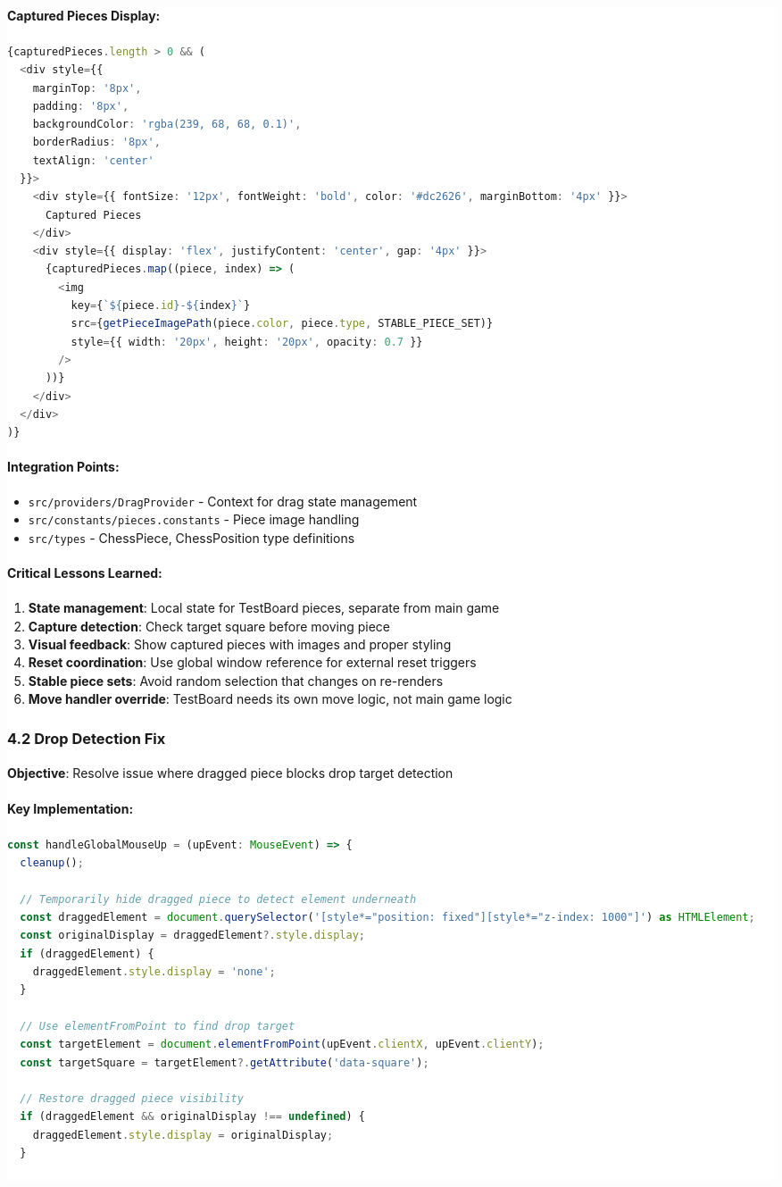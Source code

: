 #### Captured Pieces Display:
```typescript
{capturedPieces.length > 0 && (
  <div style={{
    marginTop: '8px',
    padding: '8px',
    backgroundColor: 'rgba(239, 68, 68, 0.1)',
    borderRadius: '8px',
    textAlign: 'center'
  }}>
    <div style={{ fontSize: '12px', fontWeight: 'bold', color: '#dc2626', marginBottom: '4px' }}>
      Captured Pieces
    </div>
    <div style={{ display: 'flex', justifyContent: 'center', gap: '4px' }}>
      {capturedPieces.map((piece, index) => (
        <img
          key={`${piece.id}-${index}`}
          src={getPieceImagePath(piece.color, piece.type, STABLE_PIECE_SET)}
          style={{ width: '20px', height: '20px', opacity: 0.7 }}
        />
      ))}
    </div>
  </div>
)}
```

#### Integration Points:
- `src/providers/DragProvider` - Context for drag state management
- `src/constants/pieces.constants` - Piece image handling
- `src/types` - ChessPiece, ChessPosition type definitions

#### Critical Lessons Learned:
1. **State management**: Local state for TestBoard pieces, separate from main game
2. **Capture detection**: Check target square before moving piece
3. **Visual feedback**: Show captured pieces with images and proper styling
4. **Reset coordination**: Use global window reference for external reset triggers
5. **Stable piece sets**: Avoid random selection that changes on re-renders
6. **Move handler override**: TestBoard needs its own move logic, not main game logic

### 4.2 Drop Detection Fix
**Objective**: Resolve issue where dragged piece blocks drop target detection

#### Key Implementation:
```typescript
const handleGlobalMouseUp = (upEvent: MouseEvent) => {
  cleanup();
  
  // Temporarily hide dragged piece to detect element underneath
  const draggedElement = document.querySelector('[style*="position: fixed"][style*="z-index: 1000"]') as HTMLElement;
  const originalDisplay = draggedElement?.style.display;
  if (draggedElement) {
    draggedElement.style.display = 'none';
  }
  
  // Use elementFromPoint to find drop target
  const targetElement = document.elementFromPoint(upEvent.clientX, upEvent.clientY);
  const targetSquare = targetElement?.getAttribute('data-square');
  
  // Restore dragged piece visibility
  if (draggedElement && originalDisplay !== undefined) {
    draggedElement.style.display = originalDisplay;
  }
  
```